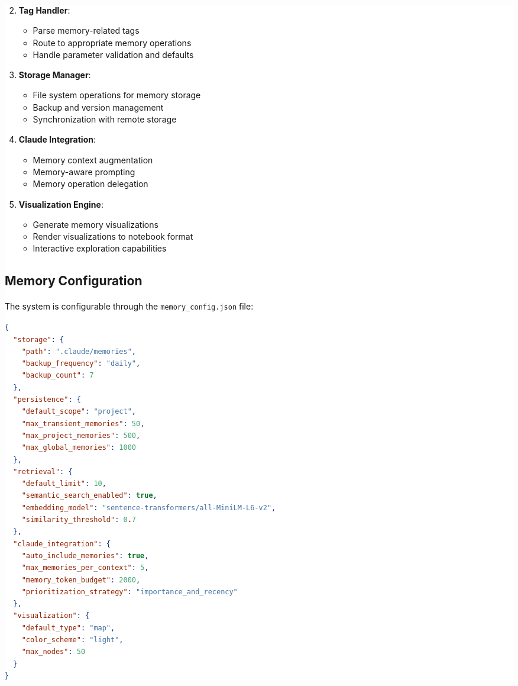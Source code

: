 2. **Tag Handler**:
   - Parse memory-related tags
   - Route to appropriate memory operations
   - Handle parameter validation and defaults

3. **Storage Manager**:
   - File system operations for memory storage
   - Backup and version management
   - Synchronization with remote storage

4. **Claude Integration**:
   - Memory context augmentation
   - Memory-aware prompting
   - Memory operation delegation

5. **Visualization Engine**:
   - Generate memory visualizations
   - Render visualizations to notebook format
   - Interactive exploration capabilities

## Memory Configuration

The system is configurable through the `memory_config.json` file:

```json
{
  "storage": {
    "path": ".claude/memories",
    "backup_frequency": "daily",
    "backup_count": 7
  },
  "persistence": {
    "default_scope": "project",
    "max_transient_memories": 50,
    "max_project_memories": 500,
    "max_global_memories": 1000
  },
  "retrieval": {
    "default_limit": 10,
    "semantic_search_enabled": true,
    "embedding_model": "sentence-transformers/all-MiniLM-L6-v2",
    "similarity_threshold": 0.7
  },
  "claude_integration": {
    "auto_include_memories": true,
    "max_memories_per_context": 5,
    "memory_token_budget": 2000,
    "prioritization_strategy": "importance_and_recency"
  },
  "visualization": {
    "default_type": "map",
    "color_scheme": "light",
    "max_nodes": 50
  }
}
```

